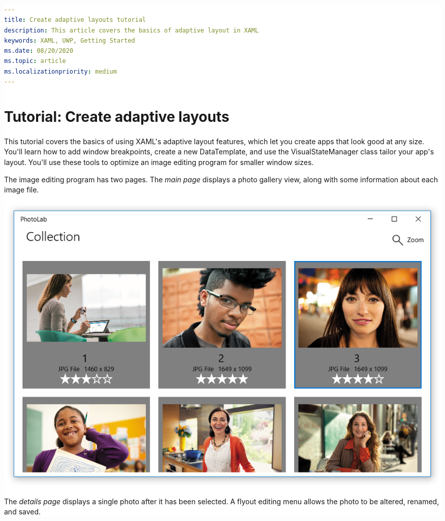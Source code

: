 ```yaml
---
title: Create adaptive layouts tutorial
description: This article covers the basics of adaptive layout in XAML
keywords: XAML, UWP, Getting Started
ms.date: 08/20/2020
ms.topic: article
ms.localizationpriority: medium
---
```

# Tutorial: Create adaptive layouts

This tutorial covers the basics of using XAML's adaptive layout features, which let you create apps that look good at any size. You'll learn how to add window breakpoints, create a new DataTemplate, and use the VisualStateManager class tailor your app's layout. You'll use these tools to optimize an image editing program for smaller window sizes.

The image editing program has two pages. The _main page_ displays a photo gallery view, along with some information about each image file.

![MainPage](../basics/images/xaml-basics/mainpage.png)

The *details page* displays a single photo after it has been selected. A flyout editing menu allows the photo to be altered, renamed, and saved.
